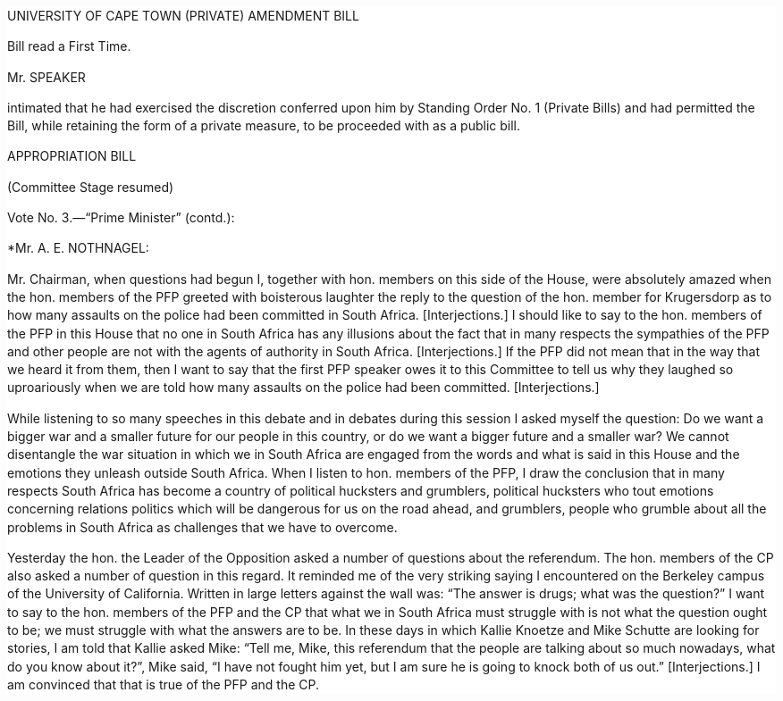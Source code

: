 <debateSection name="#university_of_cape_town_private_amendment_bill">

<heading>UNIVERSITY OF CAPE TOWN (PRIVATE) AMENDMENT BILL</heading>

<p>Bill read a First Time.</p>

<speech by="#speaker">

<from>Mr. <person refersTo="hansard_za">SPEAKER</person></from>

<p>intimated that he had exercised the discretion conferred upon him by Standing Order No. 1 (Private Bills) and had permitted the Bill, while retaining the form of a private measure, to be proceeded with as a public bill.</p>

</speech>

</debateSection>

<debateSection name="#appropriation_bill">

<heading>APPROPRIATION BILL</heading>

<summary>(Committee Stage resumed)</summary>

<p>Vote No. 3.&#x2014;&#x201C;Prime Minister&#x201D; (contd.):</p>

<speech by="#nothnagel">

<from>*Mr. <person refersTo="hansard_za">A. E. NOTHNAGEL</person>:</from>

<p>Mr. Chairman, when questions had begun I, together with hon. members on this side of the House, were absolutely amazed when the hon. members of the PFP greeted with boisterous laughter the reply to the question of the hon. member for Krugersdorp as to how many assaults on the police had been committed in South Africa. [Interjections.] I should like to say to the hon. members of the PFP in this House that no one in South Africa has any illusions about the fact that in many respects the sympathies of the PFP and other people are not with the agents of authority in South Africa. [Interjections.] If the PFP did not mean that in the way that we heard it from them, then I want to say that the first PFP speaker owes it to this Committee to tell us why they laughed so uproariously when we are told how many assaults on the police had been committed. [Interjections.]</p>

<p>While listening to so many speeches in this debate and in debates during this session I asked myself the question: Do we want a bigger war and a smaller future for our people in this country, or do we want a bigger future and a smaller war? We cannot disentangle the war situation in which we in South Africa are engaged from the words and what is said in this House and the emotions they unleash outside South Africa. When I listen to hon. members of the PFP, I draw the conclusion that in many respects South Africa has become a country of political hucksters and grumblers, political hucksters who tout emotions concerning relations politics which will be dangerous for us on the road ahead, and grumblers, people who grumble about all the problems in South Africa as challenges that we have to overcome.</p>

<p>Yesterday the hon. the Leader of the Opposition <span class="col_5123-5124" refersTo="page_0846"/>asked a number of questions about the referendum. The hon. members of the CP also asked a number of question in this regard. It reminded me of the very striking saying I encountered on the Berkeley campus of the University of California. Written in large letters against the wall was: &#x201C;The answer is drugs; what was the question?&#x201D; I want to say to the hon. members of the PFP and the CP that what we in South Africa must struggle with is not what the question ought to be; we must struggle with what the answers are to be. In these days in which Kallie Knoetze and Mike Schutte are looking for stories, I am told that Kallie asked Mike: &#x201C;Tell me, Mike, this referendum that the people are talking about so much nowadays, what do you know about it?&#x201D;, Mike said, &#x201C;I have not fought him yet, but I am sure he is going to knock both of us out.&#x201D; [Interjections.] I am convinced that that is true of the PFP and the CP.</p>
